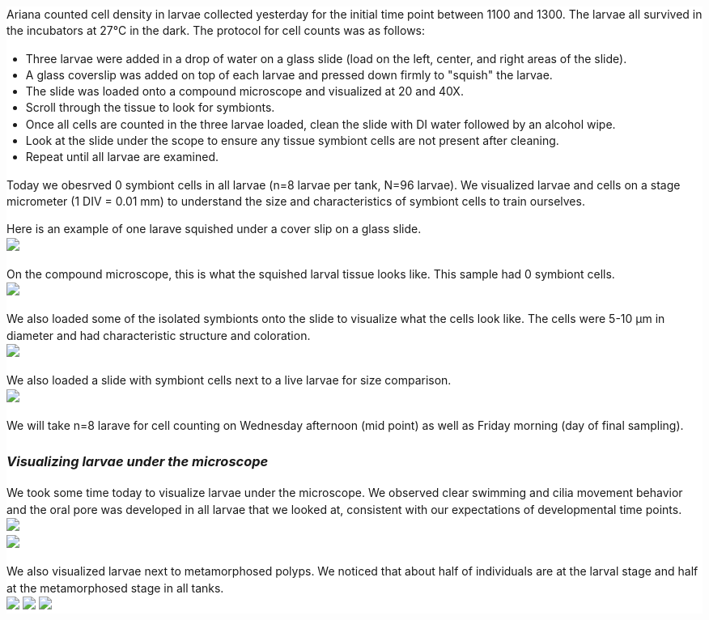 Ariana counted cell density in larvae collected yesterday for the initial time point between 1100 and 1300. The larvae all survived in the incubators at 27°C in the dark. The protocol for cell counts was as follows: 

- Three larvae were added in a drop of water on a glass slide (load on the left, center, and right areas of the slide).  
- A glass coverslip was added on top of each larvae and pressed down firmly to "squish" the larvae. 
- The slide was loaded onto a compound microscope and visualized at 20 and 40X.  
- Scroll through the tissue to look for symbionts. 
- Once all cells are counted in the three larvae loaded, clean the slide with DI water followed by an alcohol wipe. 
- Look at the slide under the scope to ensure any tissue symbiont cells are not present after cleaning. 
- Repeat until all larvae are examined.  

Today we obesrved 0 symbiont cells in all larvae (n=8 larvae per tank, N=96 larvae). We visualized larvae and cells on a stage micrometer (1 DIV = 0.01 mm) to understand the size and characteristics of symbiont cells to train ourselves.   

Here is an example of one larave squished under a cover slip on a glass slide.    
![](https://ahuffmyer.github.io/ASH_Putnam_Lab_Notebook/images/NotebookImages/Moorea2022/slide_larvae.jpeg)  

On the compound microscope, this is what the squished larval tissue looks like. This sample had 0 symbiont cells.    
![](https://ahuffmyer.github.io/ASH_Putnam_Lab_Notebook/images/NotebookImages/Moorea2022/larvae_squish.jpeg)   

We also loaded some of the isolated symbionts onto the slide to visualize what the cells look like. The cells were 5-10 µm in diameter and had characteristic structure and coloration.   
![](https://ahuffmyer.github.io/ASH_Putnam_Lab_Notebook/images/NotebookImages/Moorea2022/cells.jpeg)  

We also loaded a slide with symbiont cells next to a live larvae for size comparison.  
![](https://ahuffmyer.github.io/ASH_Putnam_Lab_Notebook/images/NotebookImages/Moorea2022/larvae_cells.jpeg)  

We will take n=8 larave for cell counting on Wednesday afternoon (mid point) as well as Friday morning (day of final sampling).  

### *Visualizing larvae under the microscope*  

We took some time today to visualize larvae under the microscope. We observed clear swimming and cilia movement behavior and the oral pore was developed in all larvae that we looked at, consistent with our expectations of developmental time points.   
![](https://ahuffmyer.github.io/ASH_Putnam_Lab_Notebook/images/NotebookImages/Moorea2022/larvae_scope.jpeg)   
![](https://ahuffmyer.github.io/ASH_Putnam_Lab_Notebook/images/NotebookImages/Moorea2022/larvae_scope2.jpeg)   

We also visualized larvae next to metamorphosed polyps. We noticed that about half of individuals are at the larval stage and half at the metamorphosed stage in all tanks.   
![](https://ahuffmyer.github.io/ASH_Putnam_Lab_Notebook/images/NotebookImages/Moorea2022/larvae_meta.jpeg) 
![](https://ahuffmyer.github.io/ASH_Putnam_Lab_Notebook/images/NotebookImages/Moorea2022/larvae_meta2.jpeg) 
![](https://ahuffmyer.github.io/ASH_Putnam_Lab_Notebook/images/NotebookImages/Moorea2022/meta_scope.jpeg) 
